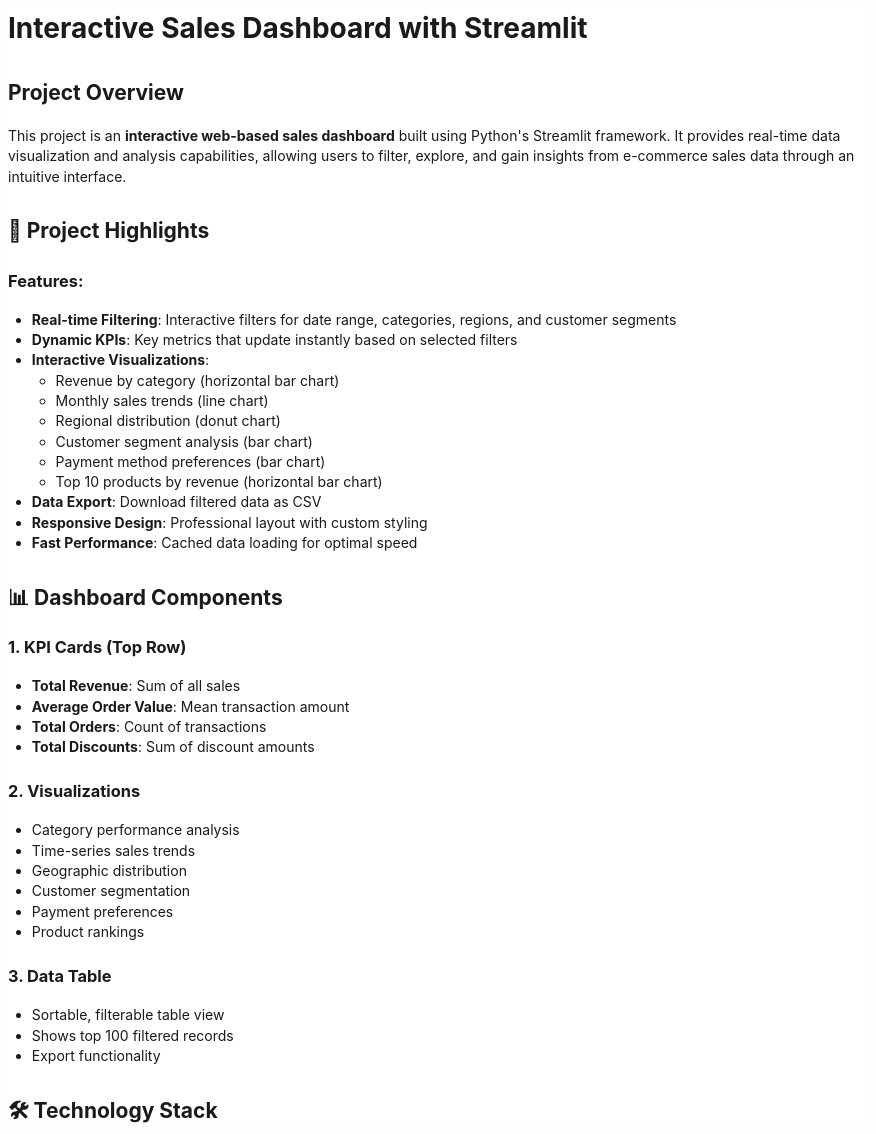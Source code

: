 # Interactive Sales Dashboard with Streamlit

## Project Overview
This project is an **interactive web-based sales dashboard** built using Python's Streamlit framework. It provides real-time data visualization and analysis capabilities, allowing users to filter, explore, and gain insights from e-commerce sales data through an intuitive interface.

## 🎯 Project Highlights

### Features:
- **Real-time Filtering**: Interactive filters for date range, categories, regions, and customer segments
- **Dynamic KPIs**: Key metrics that update instantly based on selected filters
- **Interactive Visualizations**: 
  - Revenue by category (horizontal bar chart)
  - Monthly sales trends (line chart)
  - Regional distribution (donut chart)
  - Customer segment analysis (bar chart)
  - Payment method preferences (bar chart)
  - Top 10 products by revenue (horizontal bar chart)
- **Data Export**: Download filtered data as CSV
- **Responsive Design**: Professional layout with custom styling
- **Fast Performance**: Cached data loading for optimal speed

## 📊 Dashboard Components

### 1. KPI Cards (Top Row)
- **Total Revenue**: Sum of all sales
- **Average Order Value**: Mean transaction amount
- **Total Orders**: Count of transactions
- **Total Discounts**: Sum of discount amounts

### 2. Visualizations
- Category performance analysis
- Time-series sales trends
- Geographic distribution
- Customer segmentation
- Payment preferences
- Product rankings

### 3. Data Table
- Sortable, filterable table view
- Shows top 100 filtered records
- Export functionality

## 🛠️ Technology Stack
